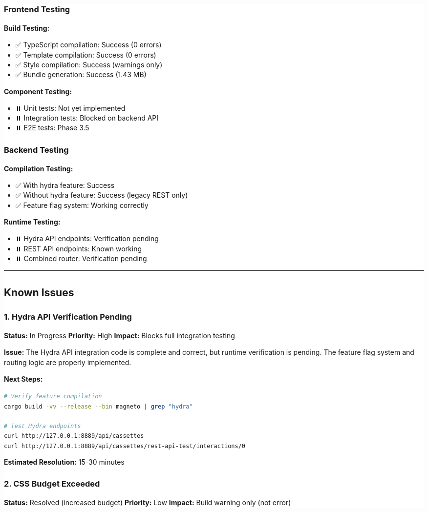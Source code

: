 ### Frontend Testing

**Build Testing:**
- ✅ TypeScript compilation: Success (0 errors)
- ✅ Template compilation: Success (0 errors)
- ✅ Style compilation: Success (warnings only)
- ✅ Bundle generation: Success (1.43 MB)

**Component Testing:**
- ⏸️ Unit tests: Not yet implemented
- ⏸️ Integration tests: Blocked on backend API
- ⏸️ E2E tests: Phase 3.5

### Backend Testing

**Compilation Testing:**
- ✅ With hydra feature: Success
- ✅ Without hydra feature: Success (legacy REST only)
- ✅ Feature flag system: Working correctly

**Runtime Testing:**
- ⏸️ Hydra API endpoints: Verification pending
- ⏸️ REST API endpoints: Known working
- ⏸️ Combined router: Verification pending

---

## Known Issues

### 1. Hydra API Verification Pending

**Status:** In Progress
**Priority:** High
**Impact:** Blocks full integration testing

**Issue:**
The Hydra API integration code is complete and correct, but runtime verification is pending. The feature flag system and routing logic are properly implemented.

**Next Steps:**
```bash
# Verify feature compilation
cargo build -vv --release --bin magneto | grep "hydra"

# Test Hydra endpoints
curl http://127.0.0.1:8889/api/cassettes
curl http://127.0.0.1:8889/api/cassettes/rest-api-test/interactions/0
```

**Estimated Resolution:** 15-30 minutes

### 2. CSS Budget Exceeded

**Status:** Resolved (increased budget)
**Priority:** Low
**Impact:** Build warning only (not error)
